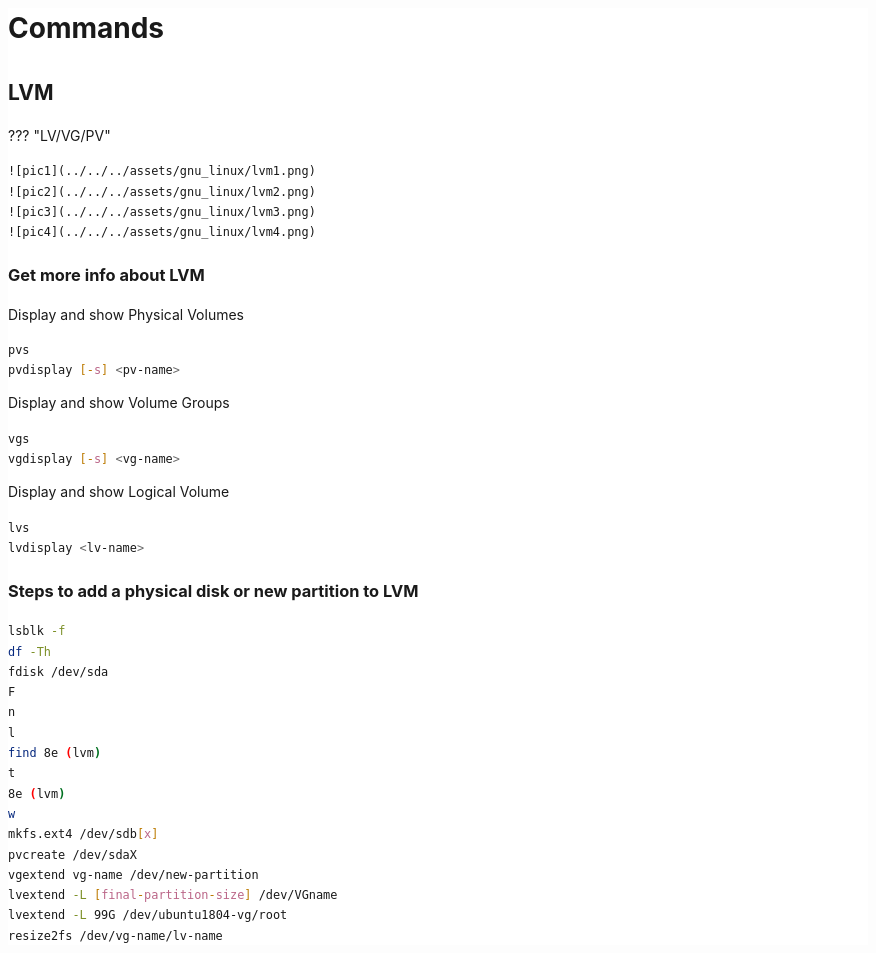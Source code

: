 # Commands

## LVM

??? "LV/VG/PV"

    ![pic1](../../../assets/gnu_linux/lvm1.png)
    ![pic2](../../../assets/gnu_linux/lvm2.png)
    ![pic3](../../../assets/gnu_linux/lvm3.png)
    ![pic4](../../../assets/gnu_linux/lvm4.png)

### Get more info about LVM

Display and show Physical Volumes

```sh
pvs
pvdisplay [-s] <pv-name>
```

Display and show Volume Groups

```sh
vgs
vgdisplay [-s] <vg-name>
```

Display and show Logical Volume

```sh
lvs
lvdisplay <lv-name>
```

### Steps to add a physical disk or new partition to LVM

```sh
lsblk -f
df -Th
fdisk /dev/sda
F
n
l
find 8e (lvm)
t
8e (lvm)
w
mkfs.ext4 /dev/sdb[x]
pvcreate /dev/sdaX
vgextend vg-name /dev/new-partition
lvextend -L [final-partition-size] /dev/VGname
lvextend -L 99G /dev/ubuntu1804-vg/root
resize2fs /dev/vg-name/lv-name
```


[curl-https-request]: https://reqbin.com/req/c-lfozgltr/curl-https-request